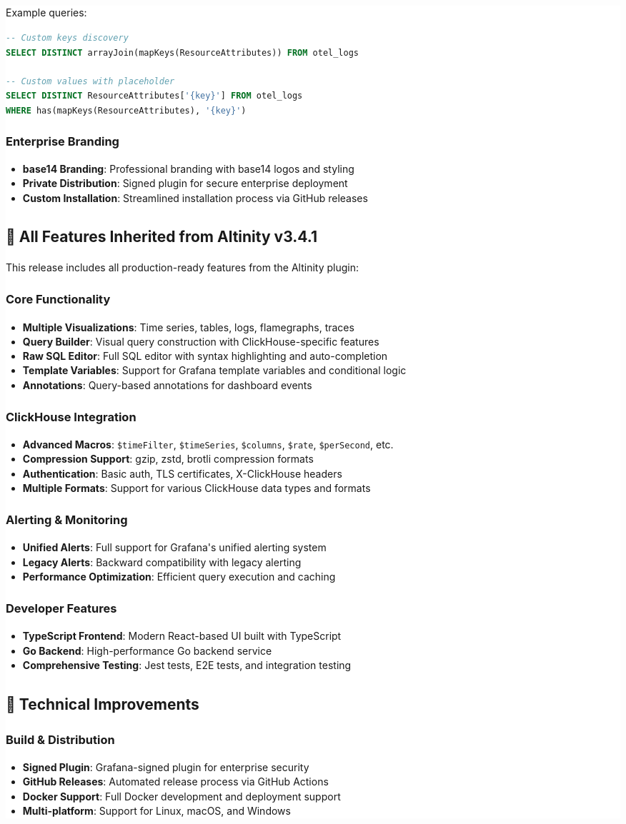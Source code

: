 Example queries:
```sql
-- Custom keys discovery
SELECT DISTINCT arrayJoin(mapKeys(ResourceAttributes)) FROM otel_logs

-- Custom values with placeholder  
SELECT DISTINCT ResourceAttributes['{key}'] FROM otel_logs 
WHERE has(mapKeys(ResourceAttributes), '{key}')
```

### Enterprise Branding
- **base14 Branding**: Professional branding with base14 logos and styling
- **Private Distribution**: Signed plugin for secure enterprise deployment
- **Custom Installation**: Streamlined installation process via GitHub releases

## 🔧 All Features Inherited from Altinity v3.4.1

This release includes all production-ready features from the Altinity plugin:

### Core Functionality
- **Multiple Visualizations**: Time series, tables, logs, flamegraphs, traces
- **Query Builder**: Visual query construction with ClickHouse-specific features
- **Raw SQL Editor**: Full SQL editor with syntax highlighting and auto-completion
- **Template Variables**: Support for Grafana template variables and conditional logic
- **Annotations**: Query-based annotations for dashboard events

### ClickHouse Integration
- **Advanced Macros**: `$timeFilter`, `$timeSeries`, `$columns`, `$rate`, `$perSecond`, etc.
- **Compression Support**: gzip, zstd, brotli compression formats
- **Authentication**: Basic auth, TLS certificates, X-ClickHouse headers
- **Multiple Formats**: Support for various ClickHouse data types and formats

### Alerting & Monitoring
- **Unified Alerts**: Full support for Grafana's unified alerting system
- **Legacy Alerts**: Backward compatibility with legacy alerting
- **Performance Optimization**: Efficient query execution and caching

### Developer Features
- **TypeScript Frontend**: Modern React-based UI built with TypeScript
- **Go Backend**: High-performance Go backend service
- **Comprehensive Testing**: Jest tests, E2E tests, and integration testing

## 🔧 Technical Improvements

### Build & Distribution
- **Signed Plugin**: Grafana-signed plugin for enterprise security
- **GitHub Releases**: Automated release process via GitHub Actions
- **Docker Support**: Full Docker development and deployment support
- **Multi-platform**: Support for Linux, macOS, and Windows
